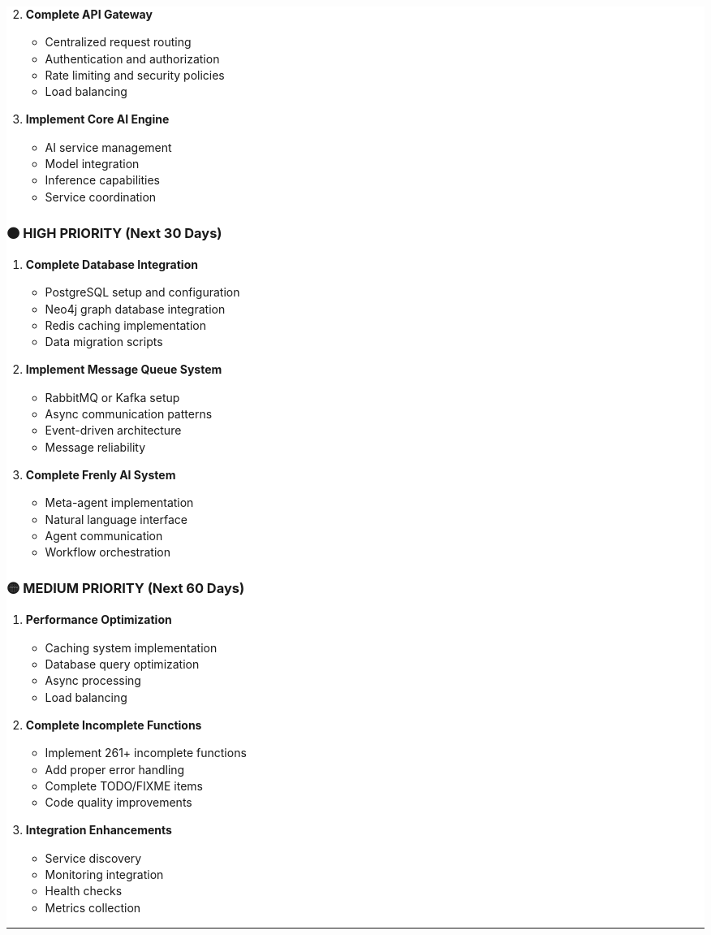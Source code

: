 2. **Complete API Gateway**
   - Centralized request routing
   - Authentication and authorization
   - Rate limiting and security policies
   - Load balancing

3. **Implement Core AI Engine**
   - AI service management
   - Model integration
   - Inference capabilities
   - Service coordination

### **🟠 HIGH PRIORITY (Next 30 Days)**

1. **Complete Database Integration**
   - PostgreSQL setup and configuration
   - Neo4j graph database integration
   - Redis caching implementation
   - Data migration scripts

2. **Implement Message Queue System**
   - RabbitMQ or Kafka setup
   - Async communication patterns
   - Event-driven architecture
   - Message reliability

3. **Complete Frenly AI System**
   - Meta-agent implementation
   - Natural language interface
   - Agent communication
   - Workflow orchestration

### **🟡 MEDIUM PRIORITY (Next 60 Days)**

1. **Performance Optimization**
   - Caching system implementation
   - Database query optimization
   - Async processing
   - Load balancing

2. **Complete Incomplete Functions**
   - Implement 261+ incomplete functions
   - Add proper error handling
   - Complete TODO/FIXME items
   - Code quality improvements

3. **Integration Enhancements**
   - Service discovery
   - Monitoring integration
   - Health checks
   - Metrics collection

---
